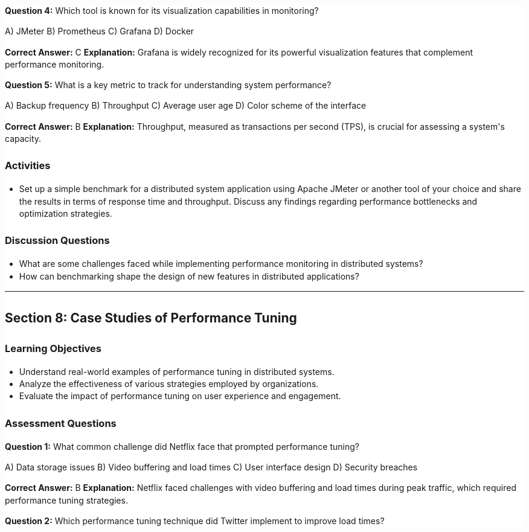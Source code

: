 **Question 4:** Which tool is known for its visualization capabilities in monitoring?

  A) JMeter
  B) Prometheus
  C) Grafana
  D) Docker

**Correct Answer:** C
**Explanation:** Grafana is widely recognized for its powerful visualization features that complement performance monitoring.

**Question 5:** What is a key metric to track for understanding system performance?

  A) Backup frequency
  B) Throughput
  C) Average user age
  D) Color scheme of the interface

**Correct Answer:** B
**Explanation:** Throughput, measured as transactions per second (TPS), is crucial for assessing a system's capacity.

### Activities
- Set up a simple benchmark for a distributed system application using Apache JMeter or another tool of your choice and share the results in terms of response time and throughput. Discuss any findings regarding performance bottlenecks and optimization strategies.

### Discussion Questions
- What are some challenges faced while implementing performance monitoring in distributed systems?
- How can benchmarking shape the design of new features in distributed applications?

---

## Section 8: Case Studies of Performance Tuning

### Learning Objectives
- Understand real-world examples of performance tuning in distributed systems.
- Analyze the effectiveness of various strategies employed by organizations.
- Evaluate the impact of performance tuning on user experience and engagement.

### Assessment Questions

**Question 1:** What common challenge did Netflix face that prompted performance tuning?

  A) Data storage issues
  B) Video buffering and load times
  C) User interface design
  D) Security breaches

**Correct Answer:** B
**Explanation:** Netflix faced challenges with video buffering and load times during peak traffic, which required performance tuning strategies.

**Question 2:** Which performance tuning technique did Twitter implement to improve load times?
